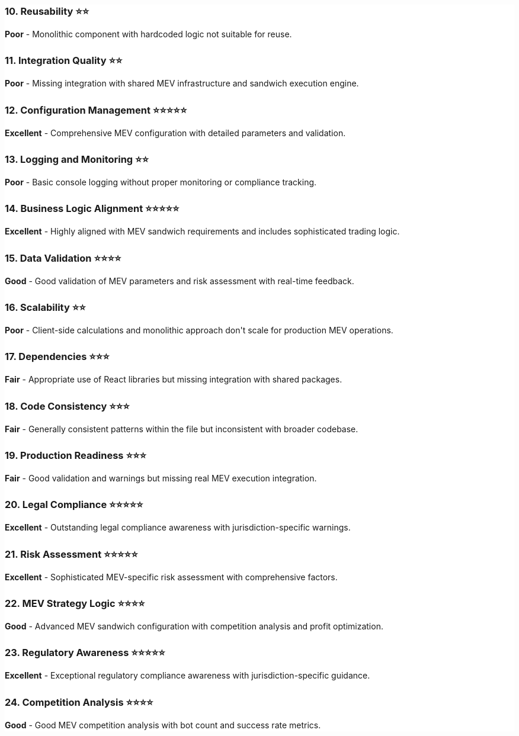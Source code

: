 ### 10. **Reusability** ⭐⭐
**Poor** - Monolithic component with hardcoded logic not suitable for reuse.

### 11. **Integration Quality** ⭐⭐
**Poor** - Missing integration with shared MEV infrastructure and sandwich execution engine.

### 12. **Configuration Management** ⭐⭐⭐⭐⭐
**Excellent** - Comprehensive MEV configuration with detailed parameters and validation.

### 13. **Logging and Monitoring** ⭐⭐
**Poor** - Basic console logging without proper monitoring or compliance tracking.

### 14. **Business Logic Alignment** ⭐⭐⭐⭐⭐
**Excellent** - Highly aligned with MEV sandwich requirements and includes sophisticated trading logic.

### 15. **Data Validation** ⭐⭐⭐⭐
**Good** - Good validation of MEV parameters and risk assessment with real-time feedback.

### 16. **Scalability** ⭐⭐
**Poor** - Client-side calculations and monolithic approach don't scale for production MEV operations.

### 17. **Dependencies** ⭐⭐⭐
**Fair** - Appropriate use of React libraries but missing integration with shared packages.

### 18. **Code Consistency** ⭐⭐⭐
**Fair** - Generally consistent patterns within the file but inconsistent with broader codebase.

### 19. **Production Readiness** ⭐⭐⭐
**Fair** - Good validation and warnings but missing real MEV execution integration.

### 20. **Legal Compliance** ⭐⭐⭐⭐⭐
**Excellent** - Outstanding legal compliance awareness with jurisdiction-specific warnings.

### 21. **Risk Assessment** ⭐⭐⭐⭐⭐
**Excellent** - Sophisticated MEV-specific risk assessment with comprehensive factors.

### 22. **MEV Strategy Logic** ⭐⭐⭐⭐
**Good** - Advanced MEV sandwich configuration with competition analysis and profit optimization.

### 23. **Regulatory Awareness** ⭐⭐⭐⭐⭐
**Excellent** - Exceptional regulatory compliance awareness with jurisdiction-specific guidance.

### 24. **Competition Analysis** ⭐⭐⭐⭐
**Good** - Good MEV competition analysis with bot count and success rate metrics.
